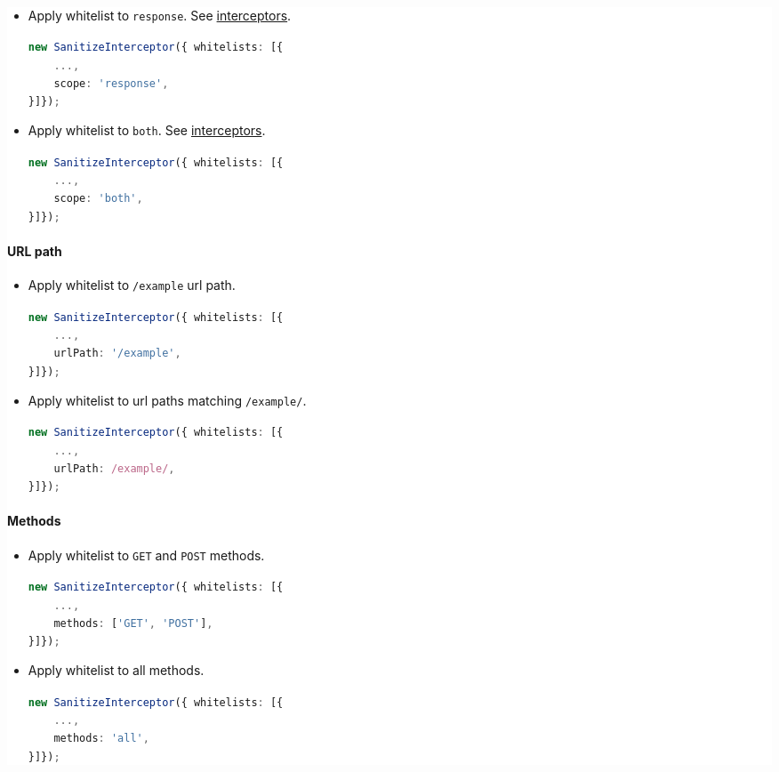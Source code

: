 -   Apply whitelist to `response`. See [interceptors](https://docs.nestjs.com/interceptors).

    ```typescript
    new SanitizeInterceptor({ whitelists: [{
        ...,
        scope: 'response',
    }]});
    ```

-   Apply whitelist to `both`. See [interceptors](https://docs.nestjs.com/interceptors).

    ```typescript
    new SanitizeInterceptor({ whitelists: [{
        ...,
        scope: 'both',
    }]});
    ```

#### URL path

-   Apply whitelist to `/example` url path.

    ```typescript
    new SanitizeInterceptor({ whitelists: [{
        ...,
        urlPath: '/example',
    }]});
    ```

-   Apply whitelist to url paths matching `/example/`.

    ```typescript
    new SanitizeInterceptor({ whitelists: [{
        ...,
        urlPath: /example/,
    }]});
    ```

#### Methods

-   Apply whitelist to `GET` and `POST` methods.

    ```typescript
    new SanitizeInterceptor({ whitelists: [{
        ...,
        methods: ['GET', 'POST'],
    }]});
    ```

-   Apply whitelist to all methods.

    ```typescript
    new SanitizeInterceptor({ whitelists: [{
        ...,
        methods: 'all',
    }]});
    ```


[contributors-shield]: https://img.shields.io/github/contributors/Beuterei/nestjs-chatter-patrol.svg?style=flat-square
[contributors-url]: https://github.com/Beuterei/nestjs-chatter-patrol/graphs/contributors
[forks-shield]: https://img.shields.io/github/forks/Beuterei/nestjs-chatter-patrol.svg?style=flat-square
[forks-url]: https://github.com/Beuterei/nestjs-chatter-patrol/network/members
[stars-shield]: https://img.shields.io/github/stars/Beuterei/nestjs-chatter-patrol.svg?style=flat-square
[stars-url]: https://github.com/Beuterei/nestjs-chatter-patrol/stargazers
[issues-shield]: https://img.shields.io/github/issues/Beuterei/nestjs-chatter-patrol.svg?style=flat-square
[issues-url]: https://github.com/Beuterei/nestjs-chatter-patrol/issues
[license-shield]: https://img.shields.io/github/license/Beuterei/nestjs-chatter-patrol.svg?style=flat-square